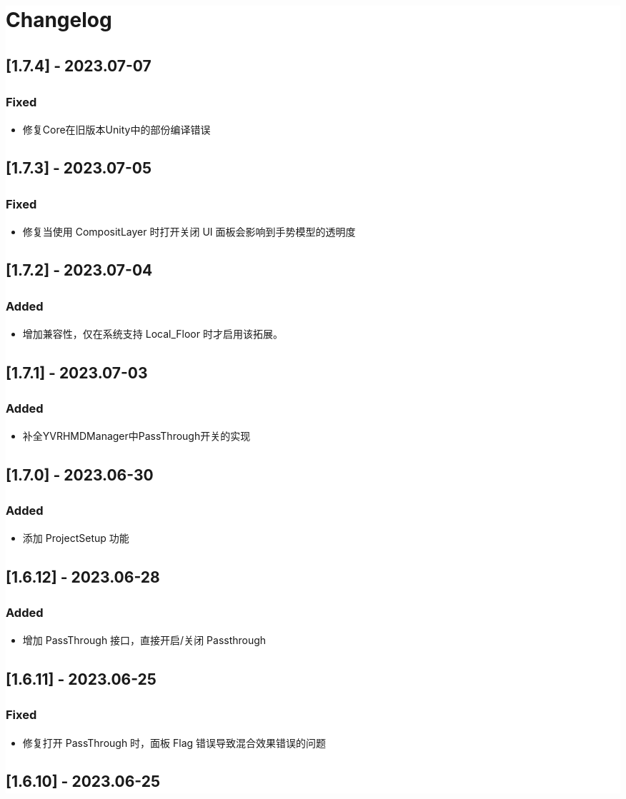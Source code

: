 # Changelog

## [1.7.4] - 2023.07-07

### Fixed

- 修复Core在旧版本Unity中的部份编译错误

## [1.7.3] - 2023.07-05

### Fixed

- 修复当使用 CompositLayer 时打开关闭 UI 面板会影响到手势模型的透明度

## [1.7.2] - 2023.07-04

### Added

- 增加兼容性，仅在系统支持 Local_Floor 时才启用该拓展。

## [1.7.1] - 2023.07-03

### Added

- 补全YVRHMDManager中PassThrough开关的实现

## [1.7.0] - 2023.06-30

### Added

- 添加 ProjectSetup 功能

## [1.6.12] - 2023.06-28

### Added

- 增加 PassThrough 接口，直接开启/关闭 Passthrough


## [1.6.11] - 2023.06-25

### Fixed

- 修复打开 PassThrough 时，面板 Flag 错误导致混合效果错误的问题

## [1.6.10] - 2023.06-25
